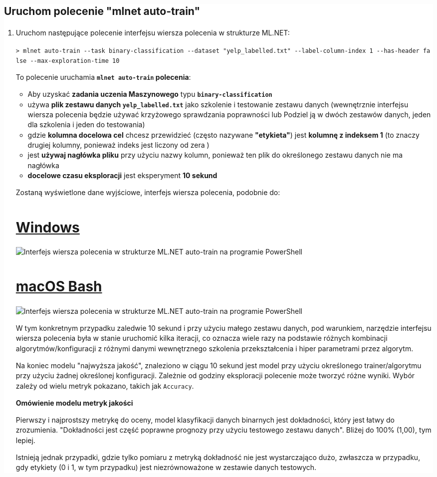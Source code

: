 ## <a name="run-the-mlnet-auto-train-command"></a>Uruchom polecenie "mlnet auto-train"

1. Uruchom następujące polecenie interfejsu wiersza polecenia w strukturze ML.NET:

    ```console
    > mlnet auto-train --task binary-classification --dataset "yelp_labelled.txt" --label-column-index 1 --has-header false --max-exploration-time 10
    ```

    To polecenie uruchamia  **`mlnet auto-train` polecenia**:
    - Aby uzyskać **zadania uczenia Maszynowego** typu **`binary-classification`**
    - używa **plik zestawu danych `yelp_labelled.txt`**  jako szkolenie i testowanie zestawu danych (wewnętrznie interfejsu wiersza polecenia będzie używać krzyżowego sprawdzania poprawności lub Podziel ją w dwóch zestawów danych, jeden dla szkolenia i jeden do testowania)
    - gdzie **kolumna docelowa cel** chcesz przewidzieć (często nazywane **"etykieta"**) jest **kolumnę z indeksem 1** (to znaczy drugiej kolumny, ponieważ indeks jest liczony od zera )
    - jest **używaj nagłówka pliku** przy użyciu nazwy kolumn, ponieważ ten plik do określonego zestawu danych nie ma nagłówka
    - **docelowe czasu eksploracji** jest eksperyment **10 sekund**

    Zostaną wyświetlone dane wyjściowe, interfejs wiersza polecenia, podobnie do:

    <!-- markdownlint-disable MD023 -->
    # <a name="windowstabwindows"></a>[Windows](#tab/windows)

    ![Interfejs wiersza polecenia w strukturze ML.NET auto-train na programie PowerShell](./media/mlnet-cli/mlnet-auto-train-binary-classification-powershell.gif)

    # <a name="macos-bashtabmacosbash"></a>[macOS Bash](#tab/macosbash)

    ![Interfejs wiersza polecenia w strukturze ML.NET auto-train na programie PowerShell](./media/mlnet-cli/mlnet-auto-train-binary-classification-bash.gif)

    W tym konkretnym przypadku zaledwie 10 sekund i przy użyciu małego zestawu danych, pod warunkiem, narzędzie interfejsu wiersza polecenia była w stanie uruchomić kilka iteracji, co oznacza wiele razy na podstawie różnych kombinacji algorytmów/konfiguracji z różnymi danymi wewnętrznego szkolenia przekształcenia i hiper parametrami przez algorytm. 

    Na koniec modelu "najwyższa jakość", znaleziono w ciągu 10 sekund jest model przy użyciu określonego trainer/algorytmu przy użyciu żadnej określonej konfiguracji. Zależnie od godziny eksploracji polecenie może tworzyć różne wyniki. Wybór zależy od wielu metryk pokazano, takich jak `Accuracy`.

    **Omówienie modelu metryk jakości**

    Pierwszy i najprostszy metrykę do oceny, model klasyfikacji danych binarnych jest dokładności, który jest łatwy do zrozumienia. "Dokładności jest część poprawne prognozy przy użyciu testowego zestawu danych". Bliżej do 100% (1,00), tym lepiej.

    Istnieją jednak przypadki, gdzie tylko pomiaru z metryką dokładność nie jest wystarczająco dużo, zwłaszcza w przypadku, gdy etykiety (0 i 1, w tym przypadku) jest niezrównoważone w zestawie danych testowych.
